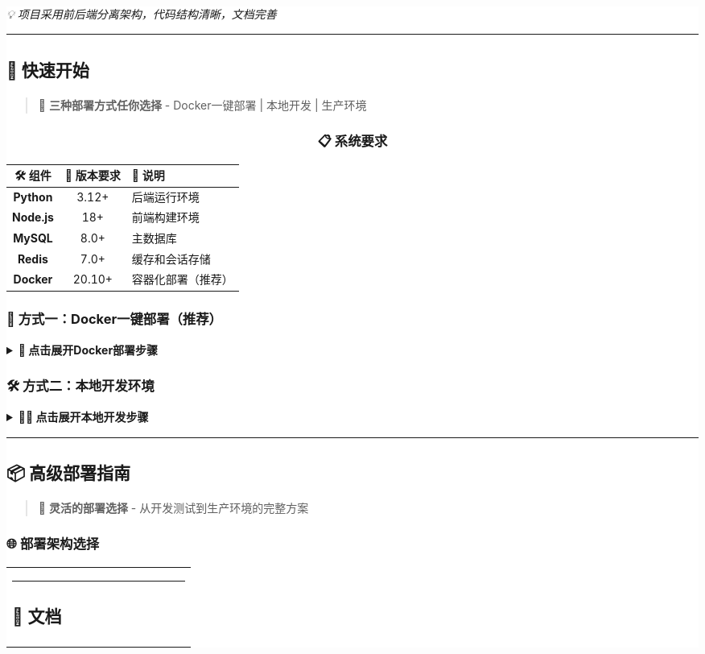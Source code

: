 *💡 项目采用前后端分离架构，代码结构清晰，文档完善*

</div>


---

## 🚀 快速开始

> 🎯 **三种部署方式任你选择** - Docker一键部署 | 本地开发 | 生产环境

<div align="center">

### 📋 系统要求

| 🛠️ **组件** | 🔢 **版本要求** | 📝 **说明** |
|:---:|:---:|:---|
| **Python** | 3.12+ | 后端运行环境 |
| **Node.js** | 18+ | 前端构建环境 |
| **MySQL** | 8.0+ | 主数据库 |
| **Redis** | 7.0+ | 缓存和会话存储 |
| **Docker** | 20.10+ | 容器化部署（推荐） |

</div>

### 🎉 **方式一：Docker一键部署（推荐）**

<details><summary><b>💫 点击展开Docker部署步骤</b></summary></details>

### 🛠️ **方式二：本地开发环境**

<details><summary><b>👨‍💻 点击展开本地开发步骤</b></summary></details>


---

## 📦 高级部署指南

> 🎯 **灵活的部署选择** - 从开发测试到生产环境的完整方案

### 🌐 **部署架构选择**

<table>
<tr>
  
<td width="33%">


---

## 📖 文档
